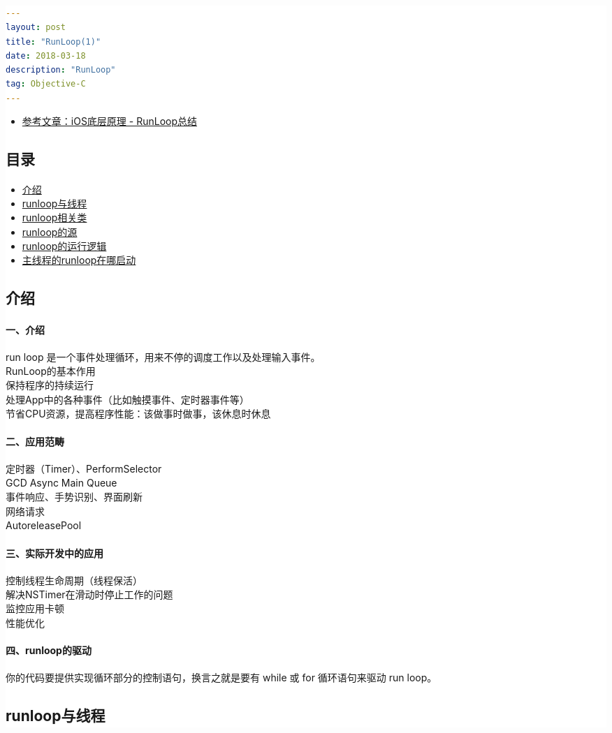```yaml
---
layout: post
title: "RunLoop(1)"
date: 2018-03-18
description: "RunLoop"
tag: Objective-C
---
```



- [参考文章：iOS底层原理 - RunLoop总结](https://www.jianshu.com/p/b55a7f9969ae)


## 目录
* [介绍](#content1)
* [runloop与线程](#content2)
* [runloop相关类](#content3)
* [runloop的源](#content4)
* [runloop的运行逻辑](#content5)
* [主线程的runloop在哪启动](#content6)




## <a id="content1">介绍</a>

#### **一、介绍**
run loop 是一个事件处理循环，用来不停的调度工作以及处理输入事件。<br>
RunLoop的基本作用<br>
保持程序的持续运行<br>
处理App中的各种事件（比如触摸事件、定时器事件等）<br>
节省CPU资源，提高程序性能：该做事时做事，该休息时休息<br>

#### **二、应用范畴**
定时器（Timer）、PerformSelector<br>
GCD Async Main Queue<br>
事件响应、手势识别、界面刷新<br>
网络请求<br>
AutoreleasePool<br>

#### **三、实际开发中的应用**
控制线程生命周期（线程保活）<br>
解决NSTimer在滑动时停止工作的问题<br>
监控应用卡顿<br>
性能优化<br>


#### **四、runloop的驱动**
你的代码要提供实现循环部分的控制语句，换言之就是要有 while 或 for 循环语句来驱动 run loop。



## <a id="content2">runloop与线程</a>
